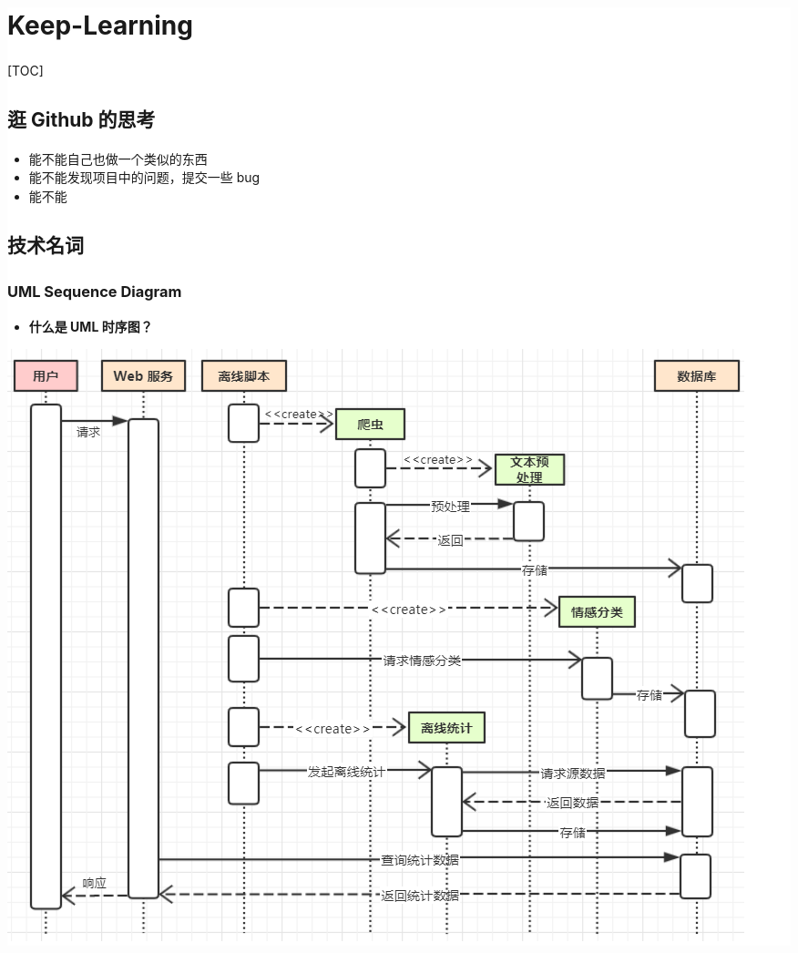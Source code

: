 # Keep-Learning

[TOC]

## 逛 Github 的思考

* 能不能自己也做一个类似的东西
* 能不能发现项目中的问题，提交一些 bug
* 能不能

## 技术名词

### UML Sequence Diagram

* **什么是 UML 时序图？**

![UML 时序图 Demo by ProcessOn](assets/image-20191219212729263.png)
